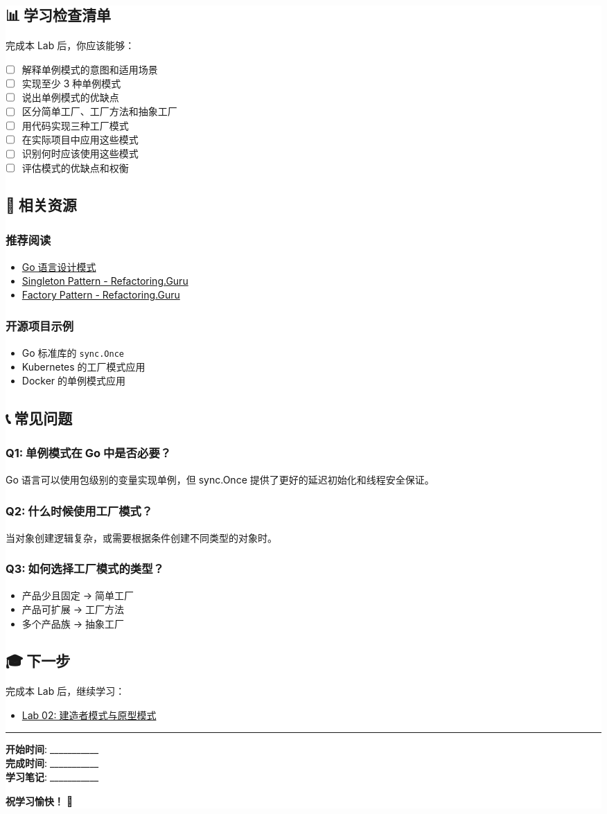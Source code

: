 ## 📊 学习检查清单

完成本 Lab 后，你应该能够：

- [ ] 解释单例模式的意图和适用场景
- [ ] 实现至少 3 种单例模式
- [ ] 说出单例模式的优缺点
- [ ] 区分简单工厂、工厂方法和抽象工厂
- [ ] 用代码实现三种工厂模式
- [ ] 在实际项目中应用这些模式
- [ ] 识别何时应该使用这些模式
- [ ] 评估模式的优缺点和权衡

## 🔗 相关资源

### 推荐阅读
- [Go 语言设计模式](https://github.com/tmrts/go-patterns)
- [Singleton Pattern - Refactoring.Guru](https://refactoring.guru/design-patterns/singleton)
- [Factory Pattern - Refactoring.Guru](https://refactoring.guru/design-patterns/factory-method)

### 开源项目示例
- Go 标准库的 `sync.Once`
- Kubernetes 的工厂模式应用
- Docker 的单例模式应用

## 📞 常见问题

### Q1: 单例模式在 Go 中是否必要？
Go 语言可以使用包级别的变量实现单例，但 sync.Once 提供了更好的延迟初始化和线程安全保证。

### Q2: 什么时候使用工厂模式？
当对象创建逻辑复杂，或需要根据条件创建不同类型的对象时。

### Q3: 如何选择工厂模式的类型？
- 产品少且固定 → 简单工厂
- 产品可扩展 → 工厂方法
- 多个产品族 → 抽象工厂

## 🎓 下一步

完成本 Lab 后，继续学习：
- [Lab 02: 建造者模式与原型模式](../lab02-创建型模式-建造者与原型/README.md)

---

**开始时间**: ___________  
**完成时间**: ___________  
**学习笔记**: ___________

**祝学习愉快！** 🎉
